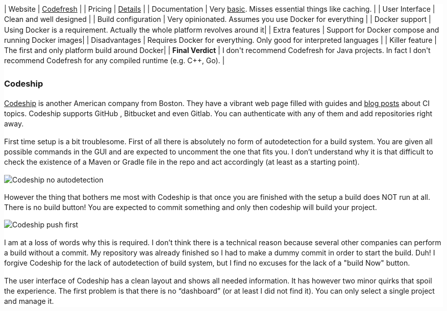  | Website    | [Codefresh](http://codefresh.io/) |
| Pricing    | [Details](http://codefresh.io/pricing/) |
| Documentation    | Very [basic](https://docs.codefresh.io/). Misses essential things like caching.  |
| User Interface | Clean and well designed  |
| Build configuration | Very opinionated. Assumes you use Docker for everything  |
| Docker support | Using Docker is a requirement. Actually the whole platform revolves around it|
| Extra features    | Support for Docker compose and running Docker images|
| Disadvantages    | Requires Docker for everything. Only good for interpreted languages  |
| Killer feature    | The first and only platform build around Docker|
| **Final Verdict**    | I don't recommend Codefresh for Java projects. In fact I don't recommend Codefresh for any compiled runtime (e.g. C++, Go).  |

### Codeship

[Codeship](https://codeship.com/) is another American company from Boston. They have a vibrant web page filled
with guides and [blog posts](https://blog.codeship.com/) about CI topics. Codeship supports GitHub , Bitbucket and even Gitlab. You can authenticate with any of them and
add repositories right away.

First time setup is a bit troublesome. First of all there is absolutely no form of autodetection for
a build system. You are given all possible commands in the GUI and are expected to
uncomment the one that fits you. I don’t understand why it is that difficult to check the
existence of a Maven or Gradle file in the repo and act accordingly (at least as a starting point).


![Codeship no autodetection](../../assets/ci-comparison/codeship/codeship-no-autodetection.png)


However the thing that bothers me most with Codeship is that once you are finished with the
setup a build does NOT run at all. There is no build button!
You are expected to commit something and only then codeship will build your project.

![Codeship push first](../../assets/ci-comparison/codeship/you-must-push.png)

I am at a loss of words why this is required. I don’t think there is a technical reason 
because several other companies can perform a build without a commit.
My repository was already finished so I had to make a dummy commit in order to start the
build. Duh!
I forgive Codeship for the lack of autodetection of build system, but I find no excuses for the
lack of a "build Now" button.

The user interface of Codeship has a clean layout and shows all needed information. It has
however two minor quirks that spoil the experience.
The first problem is that there is no “dashboard” (or at least I did not find it). You can only
select a single project and manage it.

